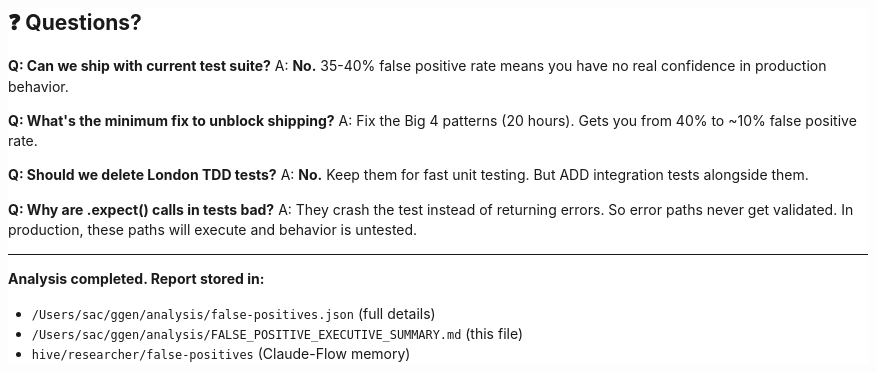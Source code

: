 
## ❓ Questions?

**Q: Can we ship with current test suite?**
A: **No.** 35-40% false positive rate means you have no real confidence in production behavior.

**Q: What's the minimum fix to unblock shipping?**
A: Fix the Big 4 patterns (20 hours). Gets you from 40% to ~10% false positive rate.

**Q: Should we delete London TDD tests?**
A: **No.** Keep them for fast unit testing. But ADD integration tests alongside them.

**Q: Why are .expect() calls in tests bad?**
A: They crash the test instead of returning errors. So error paths never get validated. In production, these paths will execute and behavior is untested.

---

**Analysis completed. Report stored in:**
- `/Users/sac/ggen/analysis/false-positives.json` (full details)
- `/Users/sac/ggen/analysis/FALSE_POSITIVE_EXECUTIVE_SUMMARY.md` (this file)
- `hive/researcher/false-positives` (Claude-Flow memory)
